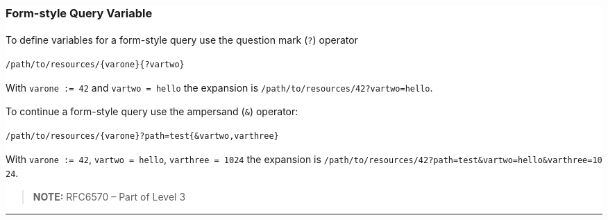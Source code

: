 ### Form-style Query Variable

To define variables for a form-style query use the question mark (`?`) operator

```
/path/to/resources/{varone}{?vartwo}
```

With `varone := 42` and `vartwo = hello` the expansion is `/path/to/resources/42?vartwo=hello`.

To continue a form-style query use the ampersand (`&`) operator:

```
/path/to/resources/{varone}?path=test{&vartwo,varthree}
```

With `varone := 42`, `vartwo = hello`, `varthree = 1024` the expansion is `/path/to/resources/42?path=test&vartwo=hello&varthree=1024`.

> **NOTE:** RFC6570 – Part of Level 3

---

[apiblueprint.org]: http://apiblueprint.org
[markdown syntax]: http://daringfireball.net/projects/markdown
[reference syntax]: http://daringfireball.net/projects/markdown/syntax#link
[gitHub flavored markdown syntax]: https://help.github.com/articles/github-flavored-markdown
[httpmethods]: https://github.com/for-GET/know-your-http-well/blob/master/methods.md#know-your-http-methods-well
[uritemplate]: #def-uri-templates
[rfc6570]: http://tools.ietf.org/html/rfc6570
[HTTP status code]: https://github.com/for-GET/know-your-http-well/blob/master/status-codes.md
[header syntax]: https://daringfireball.net/projects/markdown/syntax#header
[list syntax]: https://daringfireball.net/projects/markdown/syntax#list
[pct-encoded]: http://en.wikipedia.org/wiki/Percent-encoding
[uri-explode]: http://tools.ietf.org/html/rfc6570#section-2.4.2

[MSON]: https://github.com/apiaryio/mson
[MSON Named Types]: https://github.com/apiaryio/mson/blob/master/MSON%20Specification.md#22-named-types
[MSON Type Definition]: https://github.com/apiaryio/mson/blob/master/MSON%20Specification.md#35-type-definition

[`0-1` Attributes section]: #def-attributes-section
[Attributes section]: #def-attributes-section
[Attributes sections]: #def-attributes-section

[Resource Section]: #def-resource-section

[Request section]: #def-request-section
